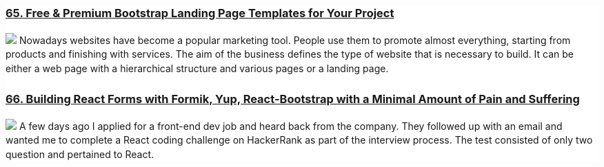 ### [65. Free & Premium Bootstrap Landing Page Templates for Your Project](https://hackernoon.com/is-it-reasonable-to-use-a-bootstrap-landing-page-template-for-your-website-8y1c930wy)
![](https://cdn.hackernoon.com/drafts/f62o30nh.png)
Nowadays websites have become a popular marketing tool. People use them to promote almost everything, starting from products and finishing with services. The aim of the business defines the type of website that is necessary to build. It can be either a web page with a hierarchical structure and various pages or a landing page.

### [66. Building React Forms with Formik, Yup, React-Bootstrap with a Minimal Amount of Pain and Suffering](https://hackernoon.com/building-react-forms-with-formik-yup-and-react-bootstrap-with-a-minimal-amount-of-pain-and-suffering-1sfk3xv8)
![](https://cdn.hackernoon.com/images/gzft3xdd.jpg)
A few days ago I applied for a front-end dev job and heard back from the company. They followed up with an email and wanted me to complete a React coding challenge on HackerRank as part of the interview process. The test consisted of only two question and pertained to React. 

